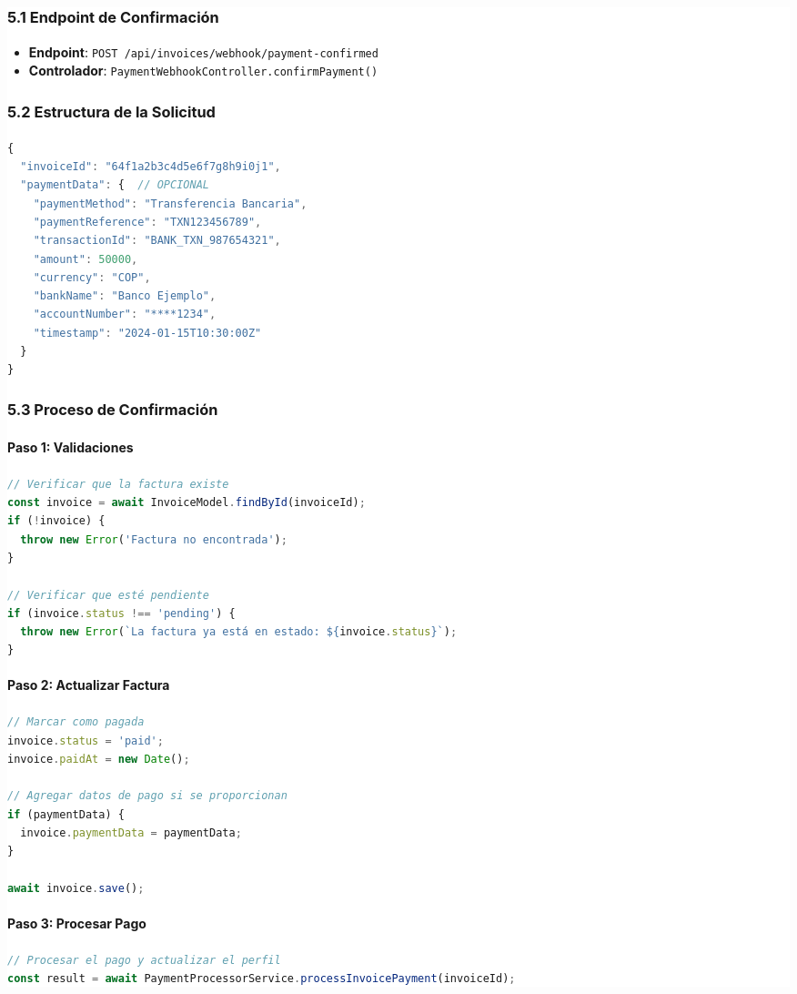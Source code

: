 ### 5.1 Endpoint de Confirmación
- **Endpoint**: `POST /api/invoices/webhook/payment-confirmed`
- **Controlador**: `PaymentWebhookController.confirmPayment()`

### 5.2 Estructura de la Solicitud
```typescript
{
  "invoiceId": "64f1a2b3c4d5e6f7g8h9i0j1",
  "paymentData": {  // OPCIONAL
    "paymentMethod": "Transferencia Bancaria",
    "paymentReference": "TXN123456789",
    "transactionId": "BANK_TXN_987654321",
    "amount": 50000,
    "currency": "COP",
    "bankName": "Banco Ejemplo",
    "accountNumber": "****1234",
    "timestamp": "2024-01-15T10:30:00Z"
  }
}
```

### 5.3 Proceso de Confirmación

#### Paso 1: Validaciones
```typescript
// Verificar que la factura existe
const invoice = await InvoiceModel.findById(invoiceId);
if (!invoice) {
  throw new Error('Factura no encontrada');
}

// Verificar que esté pendiente
if (invoice.status !== 'pending') {
  throw new Error(`La factura ya está en estado: ${invoice.status}`);
}
```

#### Paso 2: Actualizar Factura
```typescript
// Marcar como pagada
invoice.status = 'paid';
invoice.paidAt = new Date();

// Agregar datos de pago si se proporcionan
if (paymentData) {
  invoice.paymentData = paymentData;
}

await invoice.save();
```

#### Paso 3: Procesar Pago
```typescript
// Procesar el pago y actualizar el perfil
const result = await PaymentProcessorService.processInvoicePayment(invoiceId);
```
